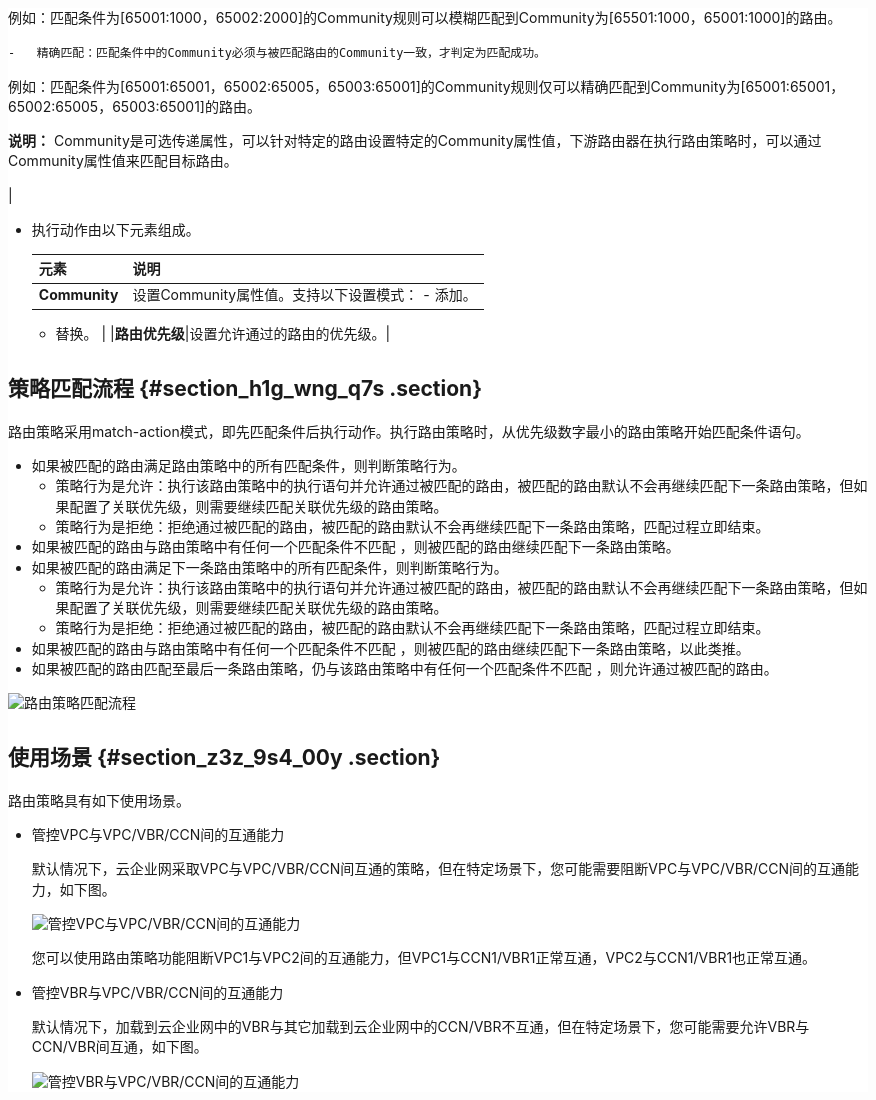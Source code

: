 例如：匹配条件为\[65001:1000，65002:2000\]的Community规则可以模糊匹配到Community为\[65501:1000，65001:1000\]的路由。

    -   精确匹配：匹配条件中的Community必须与被匹配路由的Community一致，才判定为匹配成功。

例如：匹配条件为\[65001:65001，65002:65005，65003:65001\]的Community规则仅可以精确匹配到Community为\[65001:65001，65002:65005，65003:65001\]的路由。

 **说明：** Community是可选传递属性，可以针对特定的路由设置特定的Community属性值，下游路由器在执行路由策略时，可以通过Community属性值来匹配目标路由。

 |

-   执行动作由以下元素组成。

    |元素|说明|
    |--|--|
    |**Community**|设置Community属性值。支持以下设置模式：     -   添加。
    -   替换。
 |
    |**路由优先级**|设置允许通过的路由的优先级。|


## 策略匹配流程 {#section_h1g_wng_q7s .section}

路由策略采用match-action模式，即先匹配条件后执行动作。执行路由策略时，从优先级数字最小的路由策略开始匹配条件语句。

-   如果被匹配的路由满足路由策略中的所有匹配条件，则判断策略行为。
    -   策略行为是允许：执行该路由策略中的执行语句并允许通过被匹配的路由，被匹配的路由默认不会再继续匹配下一条路由策略，但如果配置了关联优先级，则需要继续匹配关联优先级的路由策略。
    -   策略行为是拒绝：拒绝通过被匹配的路由，被匹配的路由默认不会再继续匹配下一条路由策略，匹配过程立即结束。
-   如果被匹配的路由与路由策略中有任何一个匹配条件不匹配 ，则被匹配的路由继续匹配下一条路由策略。
-   如果被匹配的路由满足下一条路由策略中的所有匹配条件，则判断策略行为。
    -   策略行为是允许：执行该路由策略中的执行语句并允许通过被匹配的路由，被匹配的路由默认不会再继续匹配下一条路由策略，但如果配置了关联优先级，则需要继续匹配关联优先级的路由策略。
    -   策略行为是拒绝：拒绝通过被匹配的路由，被匹配的路由默认不会再继续匹配下一条路由策略，匹配过程立即结束。
-   如果被匹配的路由与路由策略中有任何一个匹配条件不匹配 ，则被匹配的路由继续匹配下一条路由策略，以此类推。
-   如果被匹配的路由匹配至最后一条路由策略，仍与该路由策略中有任何一个匹配条件不匹配 ，则允许通过被匹配的路由。

![路由策略匹配流程](http://static-aliyun-doc.oss-cn-hangzhou.aliyuncs.com/assets/img/803311/156871075551016_zh-CN.png)

## 使用场景 {#section_z3z_9s4_00y .section}

路由策略具有如下使用场景。

-   管控VPC与VPC/VBR/CCN间的互通能力

    默认情况下，云企业网采取VPC与VPC/VBR/CCN间互通的策略，但在特定场景下，您可能需要阻断VPC与VPC/VBR/CCN间的互通能力，如下图。

    ![管控VPC与VPC/VBR/CCN间的互通能力 ](http://static-aliyun-doc.oss-cn-hangzhou.aliyuncs.com/assets/img/803311/156871075551086_zh-CN.png)

    您可以使用路由策略功能阻断VPC1与VPC2间的互通能力，但VPC1与CCN1/VBR1正常互通，VPC2与CCN1/VBR1也正常互通。

-   管控VBR与VPC/VBR/CCN间的互通能力

    默认情况下，加载到云企业网中的VBR与其它加载到云企业网中的CCN/VBR不互通，但在特定场景下，您可能需要允许VBR与CCN/VBR间互通，如下图。

    ![管控VBR与VPC/VBR/CCN间的互通能力](http://static-aliyun-doc.oss-cn-hangzhou.aliyuncs.com/assets/img/803311/156871075551104_zh-CN.png)
